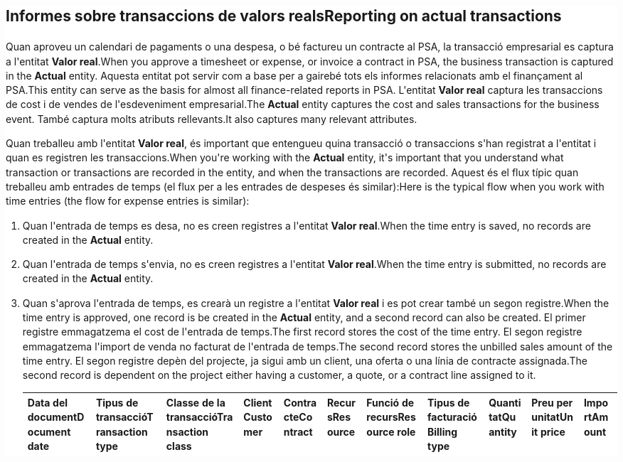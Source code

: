 ## <a name="reporting-on-actual-transactions"></a><span data-ttu-id="c4b8c-173">Informes sobre transaccions de valors reals</span><span class="sxs-lookup"><span data-stu-id="c4b8c-173">Reporting on actual transactions</span></span>

<span data-ttu-id="c4b8c-174">Quan aproveu un calendari de pagaments o una despesa, o bé factureu un contracte al PSA, la transacció empresarial es captura a l'entitat **Valor real**.</span><span class="sxs-lookup"><span data-stu-id="c4b8c-174">When you approve a timesheet or expense, or invoice a contract in PSA, the business transaction is captured in the **Actual** entity.</span></span> <span data-ttu-id="c4b8c-175">Aquesta entitat pot servir com a base per a gairebé tots els informes relacionats amb el finançament al PSA.</span><span class="sxs-lookup"><span data-stu-id="c4b8c-175">This entity can serve as the basis for almost all finance-related reports in PSA.</span></span> <span data-ttu-id="c4b8c-176">L'entitat **Valor real** captura les transaccions de cost i de vendes de l'esdeveniment empresarial.</span><span class="sxs-lookup"><span data-stu-id="c4b8c-176">The **Actual** entity captures the cost and sales transactions for the business event.</span></span> <span data-ttu-id="c4b8c-177">També captura molts atributs rellevants.</span><span class="sxs-lookup"><span data-stu-id="c4b8c-177">It also captures many relevant attributes.</span></span>

<span data-ttu-id="c4b8c-178">Quan treballeu amb l'entitat **Valor real**, és important que entengueu quina transacció o transaccions s'han registrat a l'entitat i quan es registren les transaccions.</span><span class="sxs-lookup"><span data-stu-id="c4b8c-178">When you're working with the **Actual** entity, it's important that you understand what transaction or transactions are recorded in the entity, and when the transactions are recorded.</span></span> <span data-ttu-id="c4b8c-179">Aquest és el flux típic quan treballeu amb entrades de temps (el flux per a les entrades de despeses és similar):</span><span class="sxs-lookup"><span data-stu-id="c4b8c-179">Here is the typical flow when you work with time entries (the flow for expense entries is similar):</span></span>

1. <span data-ttu-id="c4b8c-180">Quan l'entrada de temps es desa, no es creen registres a l'entitat **Valor real**.</span><span class="sxs-lookup"><span data-stu-id="c4b8c-180">When the time entry is saved, no records are created in the **Actual** entity.</span></span>
2. <span data-ttu-id="c4b8c-181">Quan l'entrada de temps s'envia, no es creen registres a l'entitat **Valor real**.</span><span class="sxs-lookup"><span data-stu-id="c4b8c-181">When the time entry is submitted, no records are created in the **Actual** entity.</span></span>
3. <span data-ttu-id="c4b8c-182">Quan s'aprova l'entrada de temps, es crearà un registre a l'entitat **Valor real** i es pot crear també un segon registre.</span><span class="sxs-lookup"><span data-stu-id="c4b8c-182">When the time entry is approved, one record is be created in the **Actual** entity, and a second record can also be created.</span></span> <span data-ttu-id="c4b8c-183">El primer registre emmagatzema el cost de l'entrada de temps.</span><span class="sxs-lookup"><span data-stu-id="c4b8c-183">The first record stores the cost of the time entry.</span></span> <span data-ttu-id="c4b8c-184">El segon registre emmagatzema l'import de venda no facturat de l'entrada de temps.</span><span class="sxs-lookup"><span data-stu-id="c4b8c-184">The second record stores the unbilled sales amount of the time entry.</span></span> <span data-ttu-id="c4b8c-185">El segon registre depèn del projecte, ja sigui amb un client, una oferta o una línia de contracte assignada.</span><span class="sxs-lookup"><span data-stu-id="c4b8c-185">The second record is dependent on the project either having a customer, a quote, or a contract line assigned to it.</span></span>

    | <span data-ttu-id="c4b8c-186">Data del document</span><span class="sxs-lookup"><span data-stu-id="c4b8c-186">Document date</span></span> | <span data-ttu-id="c4b8c-187">Tipus de transacció</span><span class="sxs-lookup"><span data-stu-id="c4b8c-187">Transaction type</span></span> | <span data-ttu-id="c4b8c-188">Classe de la transacció</span><span class="sxs-lookup"><span data-stu-id="c4b8c-188">Transaction class</span></span> | <span data-ttu-id="c4b8c-189">Client</span><span class="sxs-lookup"><span data-stu-id="c4b8c-189">Customer</span></span>         | <span data-ttu-id="c4b8c-190">Contracte</span><span class="sxs-lookup"><span data-stu-id="c4b8c-190">Contract</span></span>   | <span data-ttu-id="c4b8c-191">Recurs</span><span class="sxs-lookup"><span data-stu-id="c4b8c-191">Resource</span></span>     | <span data-ttu-id="c4b8c-192">Funció de recurs</span><span class="sxs-lookup"><span data-stu-id="c4b8c-192">Resource role</span></span> | <span data-ttu-id="c4b8c-193">Tipus de facturació</span><span class="sxs-lookup"><span data-stu-id="c4b8c-193">Billing type</span></span> | <span data-ttu-id="c4b8c-194">Quantitat</span><span class="sxs-lookup"><span data-stu-id="c4b8c-194">Quantity</span></span> | <span data-ttu-id="c4b8c-195">Preu per unitat</span><span class="sxs-lookup"><span data-stu-id="c4b8c-195">Unit price</span></span> | <span data-ttu-id="c4b8c-196">Import</span><span class="sxs-lookup"><span data-stu-id="c4b8c-196">Amount</span></span> |
    |---------------|------------------|-------------------|------------------|------------|--------------|---------------|--------------|----------|------------|--------|